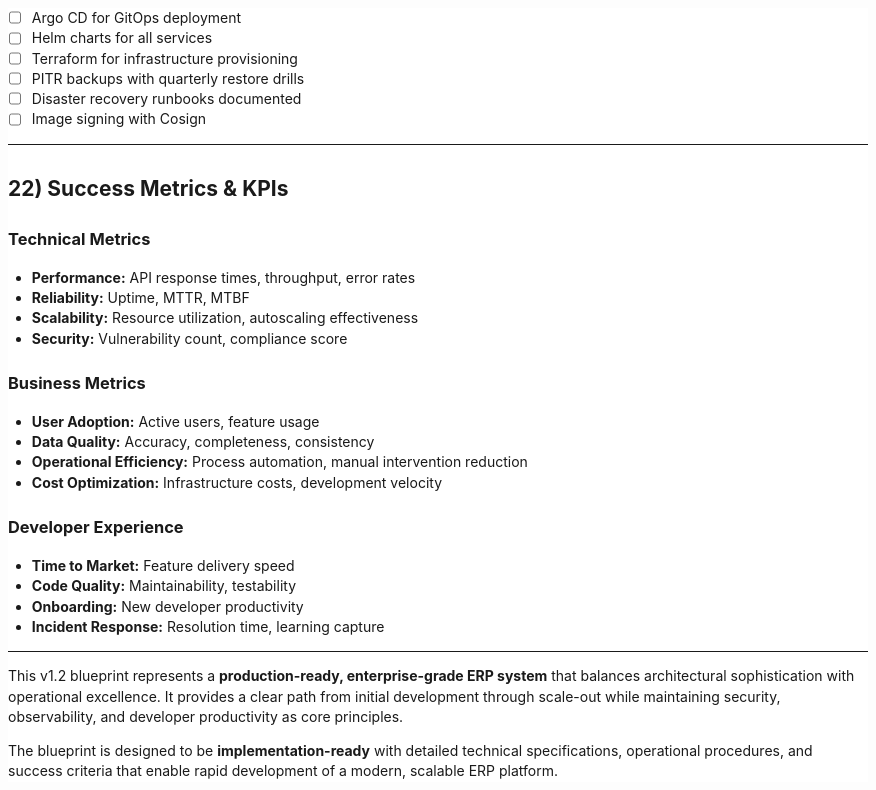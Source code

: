 - [ ] Argo CD for GitOps deployment
- [ ] Helm charts for all services
- [ ] Terraform for infrastructure provisioning
- [ ] PITR backups with quarterly restore drills
- [ ] Disaster recovery runbooks documented
- [ ] Image signing with Cosign

---

## 22) Success Metrics & KPIs

### Technical Metrics

- **Performance:** API response times, throughput, error rates
- **Reliability:** Uptime, MTTR, MTBF
- **Scalability:** Resource utilization, autoscaling effectiveness
- **Security:** Vulnerability count, compliance score

### Business Metrics

- **User Adoption:** Active users, feature usage
- **Data Quality:** Accuracy, completeness, consistency
- **Operational Efficiency:** Process automation, manual intervention reduction
- **Cost Optimization:** Infrastructure costs, development velocity

### Developer Experience

- **Time to Market:** Feature delivery speed
- **Code Quality:** Maintainability, testability
- **Onboarding:** New developer productivity
- **Incident Response:** Resolution time, learning capture

---

This v1.2 blueprint represents a **production-ready, enterprise-grade ERP system** that balances architectural sophistication with operational excellence. It provides a clear path from initial development through scale-out while maintaining security, observability, and developer productivity as core principles.

The blueprint is designed to be **implementation-ready** with detailed technical specifications, operational procedures, and success criteria that enable rapid development of a modern, scalable ERP platform.
